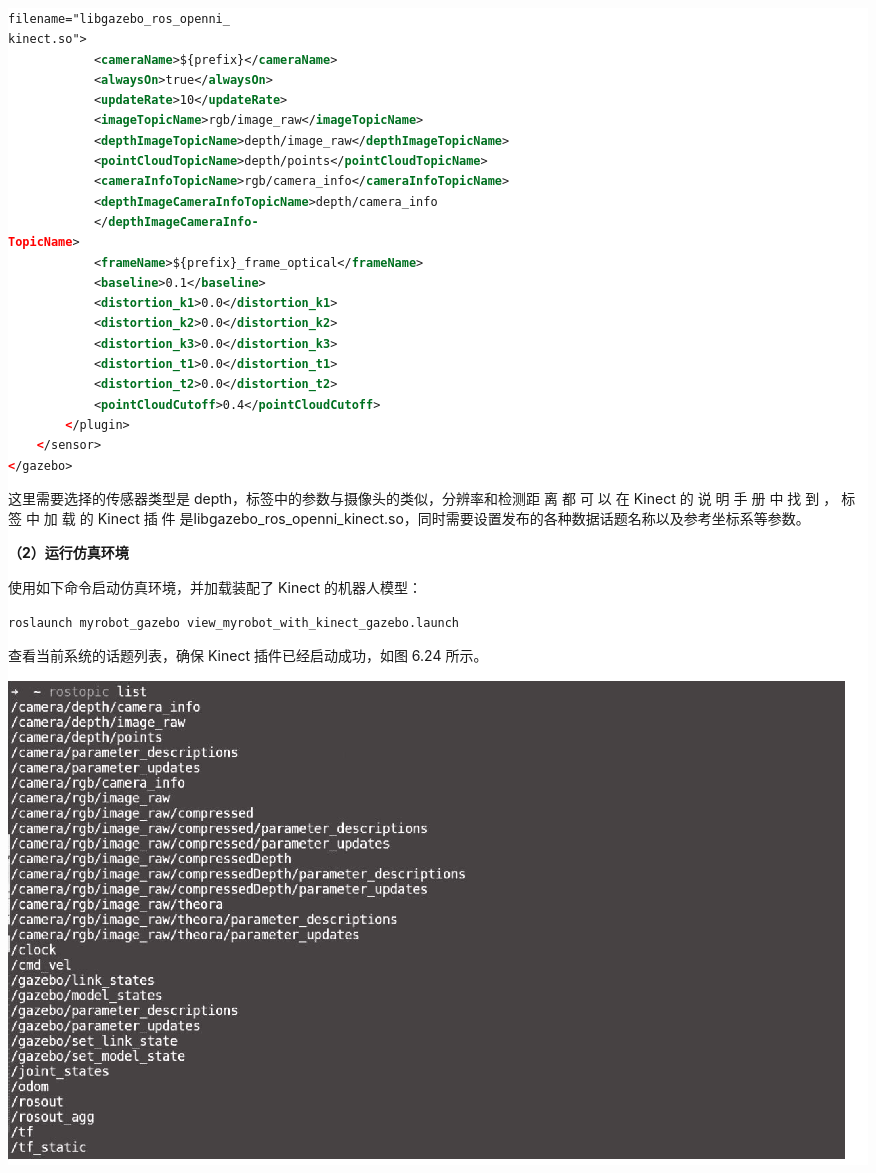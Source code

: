 ```xml
filename="libgazebo_ros_openni_
kinect.so">
            <cameraName>${prefix}</cameraName>
            <alwaysOn>true</alwaysOn>
            <updateRate>10</updateRate>
            <imageTopicName>rgb/image_raw</imageTopicName>
            <depthImageTopicName>depth/image_raw</depthImageTopicName>
            <pointCloudTopicName>depth/points</pointCloudTopicName>
            <cameraInfoTopicName>rgb/camera_info</cameraInfoTopicName>
            <depthImageCameraInfoTopicName>depth/camera_info
            </depthImageCameraInfo-
TopicName>
            <frameName>${prefix}_frame_optical</frameName>
            <baseline>0.1</baseline>
            <distortion_k1>0.0</distortion_k1>
            <distortion_k2>0.0</distortion_k2>
            <distortion_k3>0.0</distortion_k3>
            <distortion_t1>0.0</distortion_t1>
            <distortion_t2>0.0</distortion_t2>
            <pointCloudCutoff>0.4</pointCloudCutoff>
        </plugin>
    </sensor>
</gazebo>
```

这里需要选择的传感器类型是 depth，<camera>标签中的参数与摄像头的类似，分辨率和检测距 离 都 可 以 在 Kinect 的 说 明 手 册 中 找 到 ， <plugin> 标 签 中 加 载 的 Kinect 插 件 是libgazebo_ros_openni_kinect.so，同时需要设置发布的各种数据话题名称以及参考坐标系等参数。

**（2）运行仿真环境**

使用如下命令启动仿真环境，并加载装配了 Kinect 的机器人模型：

```bash
roslaunch myrobot_gazebo view_myrobot_with_kinect_gazebo.launch
```

查看当前系统的话题列表，确保 Kinect 插件已经启动成功，如图 6.24 所示。

![figure_25](./images/figure_25.png)

